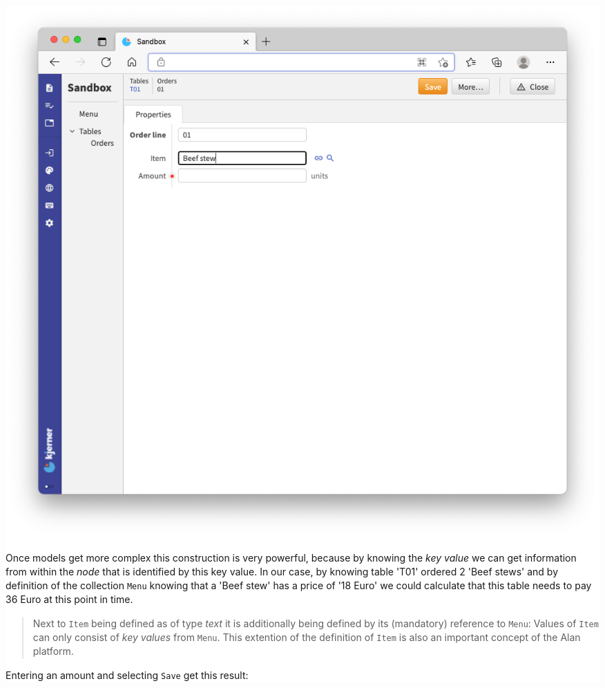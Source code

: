 ![beef stew](./images_model/009.png)

Once models get more complex this construction is very powerful, because by knowing the *key value* we can get information from within the *node* that is identified by this key value. In our case, by knowing table 'T01' ordered 2 'Beef stews' and by definition of the collection `Menu` knowing that a 'Beef stew' has a price of '18 Euro' we could calculate that this table needs to pay 36 Euro at this point in time.

>Next to `Item` being defined as of type *text* it is additionally being defined by its (mandatory) reference to `Menu`: Values of `Item` can only consist of *key values* from `Menu`. 
This extention of the definition of `Item` is also an important concept of the Alan platform.

Entering an amount and selecting `Save` get this result:
